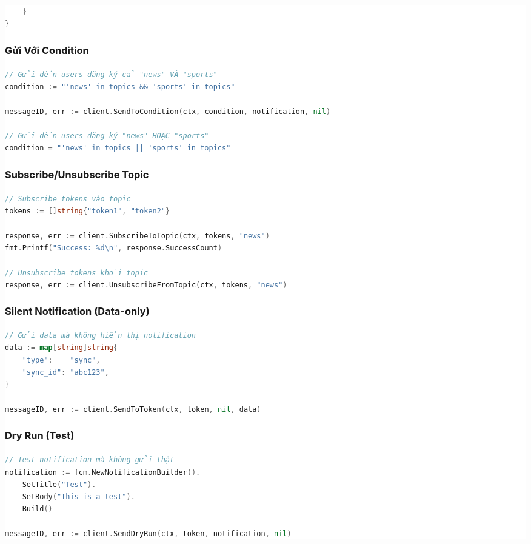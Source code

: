 ```go
    }
}
```

### Gửi Với Condition

```go
// Gửi đến users đăng ký cả "news" VÀ "sports"
condition := "'news' in topics && 'sports' in topics"

messageID, err := client.SendToCondition(ctx, condition, notification, nil)

// Gửi đến users đăng ký "news" HOẶC "sports"
condition = "'news' in topics || 'sports' in topics"
```

### Subscribe/Unsubscribe Topic

```go
// Subscribe tokens vào topic
tokens := []string{"token1", "token2"}

response, err := client.SubscribeToTopic(ctx, tokens, "news")
fmt.Printf("Success: %d\n", response.SuccessCount)

// Unsubscribe tokens khỏi topic
response, err := client.UnsubscribeFromTopic(ctx, tokens, "news")
```

### Silent Notification (Data-only)

```go
// Gửi data mà không hiển thị notification
data := map[string]string{
    "type":    "sync",
    "sync_id": "abc123",
}

messageID, err := client.SendToToken(ctx, token, nil, data)
```

### Dry Run (Test)

```go
// Test notification mà không gửi thật
notification := fcm.NewNotificationBuilder().
    SetTitle("Test").
    SetBody("This is a test").
    Build()

messageID, err := client.SendDryRun(ctx, token, notification, nil)
```
